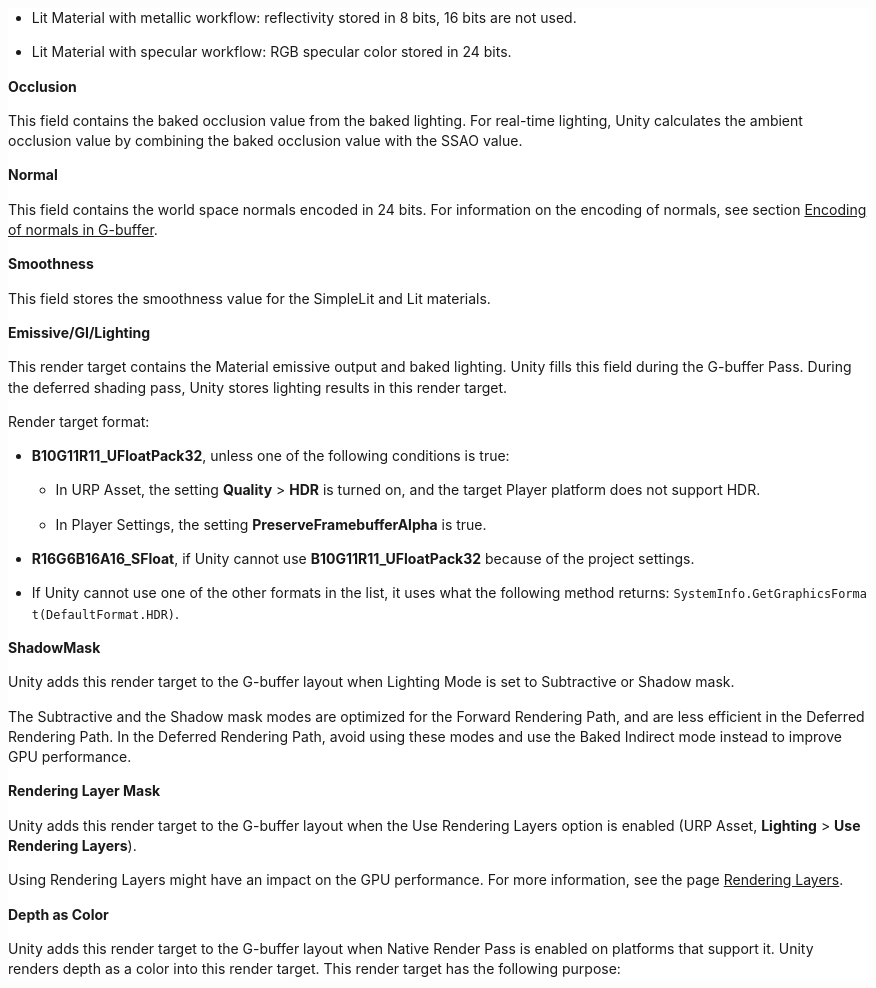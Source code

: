 * Lit Material with metallic workflow: reflectivity stored in 8 bits, 16 bits are not used.

* Lit Material with specular workflow: RGB specular color stored in 24 bits.

**Occlusion**

This field contains the baked occlusion value from the baked lighting. For real-time lighting, Unity calculates the ambient occlusion value by combining the baked occlusion value with the SSAO value.

**Normal**

This field contains the world space normals encoded in 24 bits. For information on the encoding of normals, see section [Encoding of normals in G-buffer](#accurate-g-buffer-normals).

**Smoothness**

This field stores the smoothness value for the SimpleLit and Lit materials.

**Emissive/GI/Lighting**

This render target contains the Material emissive output and baked lighting. Unity fills this field during the G-buffer Pass. During the deferred shading pass, Unity stores lighting results in this render target.

Render target format:

* **B10G11R11_UFloatPack32**, unless one of the following conditions is true:

    * In URP Asset, the setting **Quality** > **HDR** is turned on, and the target Player platform does not support HDR.

    * In Player Settings, the setting **PreserveFramebufferAlpha** is true.

* **R16G6B16A16_SFloat**, if Unity cannot use **B10G11R11_UFloatPack32** because of the project settings.

* If Unity cannot use one of the other formats in the list, it uses what the following method returns: `SystemInfo.GetGraphicsFormat(DefaultFormat.HDR)`.

**ShadowMask**

Unity adds this render target to the G-buffer layout when Lighting Mode is set to Subtractive or Shadow mask.

The Subtractive and the Shadow mask modes are optimized for the Forward Rendering Path, and are less efficient in the Deferred Rendering Path. In the Deferred Rendering Path,  avoid using these modes and use the Baked Indirect mode instead to improve GPU performance.

**Rendering Layer Mask**

Unity adds this render target to the G-buffer layout when the Use Rendering Layers option is enabled (URP Asset, **Lighting** > **Use Rendering Layers**).

Using Rendering Layers might have an impact on the GPU performance. For more information, see the page [Rendering Layers](../features/rendering-layers.md#performance).

**Depth as Color**

Unity adds this render target to the G-buffer layout when Native Render Pass is enabled on platforms that support it. Unity renders depth as a color into this render target. This render target has the following purpose:
